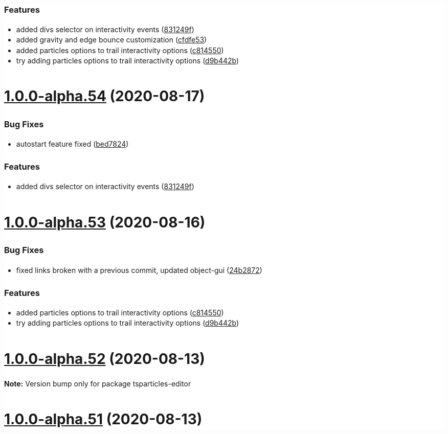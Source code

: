 ### Features

-   added divs selector on interactivity events ([831249f](https://github.com/matteobruni/tsparticles/commit/831249fde50fcfe888d4fd6c69691b4cbad48f5a))
-   added gravity and edge bounce customization ([cfdfe53](https://github.com/matteobruni/tsparticles/commit/cfdfe53de72a33686fb73ea345c08a7a27542ba0))
-   added particles options to trail interactivity options ([c814550](https://github.com/matteobruni/tsparticles/commit/c81455011e93971ea920f6f08ffe984ca8d4a207))
-   try adding particles options to trail interactivity options ([d9b442b](https://github.com/matteobruni/tsparticles/commit/d9b442b099ba9548828785269cb6997a1ba70b7a))

# [1.0.0-alpha.54](https://github.com/matteobruni/tsparticles/compare/tsparticles-editor@1.0.0-alpha.53...tsparticles-editor@1.0.0-alpha.54) (2020-08-17)

### Bug Fixes

-   autostart feature fixed ([bed7824](https://github.com/matteobruni/tsparticles/commit/bed78248c941d57ad4cc20a455147e186e97c7a1))

### Features

-   added divs selector on interactivity events ([831249f](https://github.com/matteobruni/tsparticles/commit/831249fde50fcfe888d4fd6c69691b4cbad48f5a))

# [1.0.0-alpha.53](https://github.com/matteobruni/tsparticles/compare/tsparticles-editor@1.0.0-1.0.0-alpha.37.1...tsparticles-editor@1.0.0-alpha.53) (2020-08-16)

### Bug Fixes

-   fixed links broken with a previous commit, updated object-gui ([24b2872](https://github.com/matteobruni/tsparticles/commit/24b2872ef736efd5e03b529a94e3f695c4504e86))

### Features

-   added particles options to trail interactivity options ([c814550](https://github.com/matteobruni/tsparticles/commit/c81455011e93971ea920f6f08ffe984ca8d4a207))
-   try adding particles options to trail interactivity options ([d9b442b](https://github.com/matteobruni/tsparticles/commit/d9b442b099ba9548828785269cb6997a1ba70b7a))

# [1.0.0-alpha.52](https://github.com/matteobruni/tsparticles/compare/tsparticles-editor@1.0.0-alpha.51...tsparticles-editor@1.0.0-alpha.52) (2020-08-13)

**Note:** Version bump only for package tsparticles-editor

# [1.0.0-alpha.51](https://github.com/matteobruni/tsparticles/compare/tsparticles-editor@1.0.0-alpha.50...tsparticles-editor@1.0.0-alpha.51) (2020-08-13)
